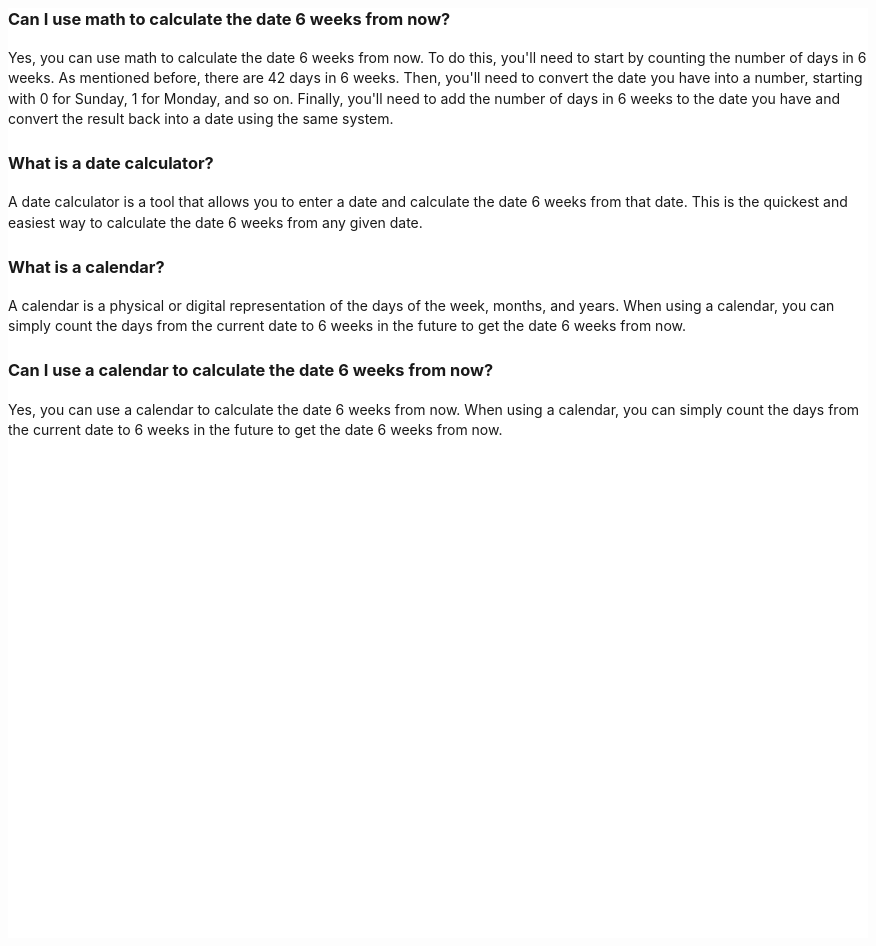 <h3>Can I use math to calculate the date 6 weeks from now?</h3>

<p>Yes, you can use math to calculate the date 6 weeks from now. To do this, you'll need to start by counting the number of days in 6 weeks. As mentioned before, there are 42 days in 6 weeks. Then, you'll need to convert the date you have into a number, starting with 0 for Sunday, 1 for Monday, and so on. Finally, you'll need to add the number of days in 6 weeks to the date you have and convert the result back into a date using the same system.</p>

<h3>What is a date calculator?</h3>

<p>A date calculator is a tool that allows you to enter a date and calculate the date 6 weeks from that date. This is the quickest and easiest way to calculate the date 6 weeks from any given date.</p>

<h3>What is a calendar?</h3>

<p>A calendar is a physical or digital representation of the days of the week, months, and years. When using a calendar, you can simply count the days from the current date to 6 weeks in the future to get the date 6 weeks from now.</p>

<h3>Can I use a calendar to calculate the date 6 weeks from now?</h3>

<p>Yes, you can use a calendar to calculate the date 6 weeks from now. When using a calendar, you can simply count the days from the current date to 6 weeks in the future to get the date 6 weeks from now.</p>

<div style="position: relative; padding-bottom: 56.25%; overflow: hidden"><iframe src="https://www.youtube.com/embed/NK82j_dSffY" frameborder="0" allow="accelerometer; autoplay; clipboard-write; encrypted-media; gyroscope; picture-in-picture; web-share" allowfullscreen style="position: absolute; top: 0; left: 0; width: 100%; height: 100%;"></iframe>
</div>